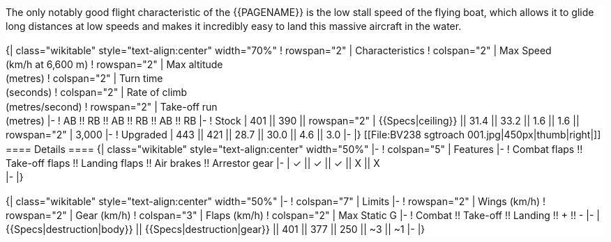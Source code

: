 The only notably good flight characteristic of the {{PAGENAME}} is the low stall speed of the flying boat, which allows it to glide long distances at low speeds and makes it incredibly easy to land this massive aircraft in the water.

{| class="wikitable" style="text-align:center" width="70%"
! rowspan="2" | Characteristics
! colspan="2" | Max Speed<br>(km/h at 6,600 m)
! rowspan="2" | Max altitude<br>(metres)
! colspan="2" | Turn time<br>(seconds)
! colspan="2" | Rate of climb<br>(metres/second)
! rowspan="2" | Take-off run<br>(metres)
|-
! AB !! RB !! AB !! RB !! AB !! RB
|-
! Stock
| 401 || 390 || rowspan="2" | {{Specs|ceiling}} || 31.4 || 33.2 || 1.6 || 1.6 || rowspan="2" | 3,000
|-
! Upgraded
| 443 || 421 || 28.7 || 30.0 || 4.6 || 3.0
|-
|}
[[File:BV238 sgtroach 001.jpg|450px|thumb|right|]]
==== Details ====
{| class="wikitable" style="text-align:center" width="50%"
|-
! colspan="5" | Features
|-
! Combat flaps !! Take-off flaps !! Landing flaps !! Air brakes !! Arrestor gear
|-
| ✓ || ✓ || ✓ || X || X     
|-
|}

{| class="wikitable" style="text-align:center" width="50%"
|-
! colspan="7" | Limits
|-
! rowspan="2" | Wings (km/h)
! rowspan="2" | Gear (km/h)
! colspan="3" | Flaps (km/h)
! colspan="2" | Max Static G
|-
! Combat !! Take-off !! Landing !! + !! -
|-
| {{Specs|destruction|body}} || {{Specs|destruction|gear}} || 401 || 377 || 250 || ~3 || ~1
|-
|}
